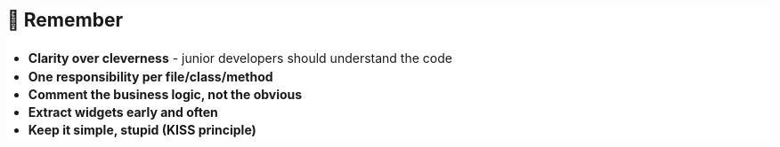 


## 🚀 Remember
- **Clarity over cleverness** - junior developers should understand the code
- **One responsibility per file/class/method**
- **Comment the business logic, not the obvious**
- **Extract widgets early and often**
- **Keep it simple, stupid (KISS principle)**